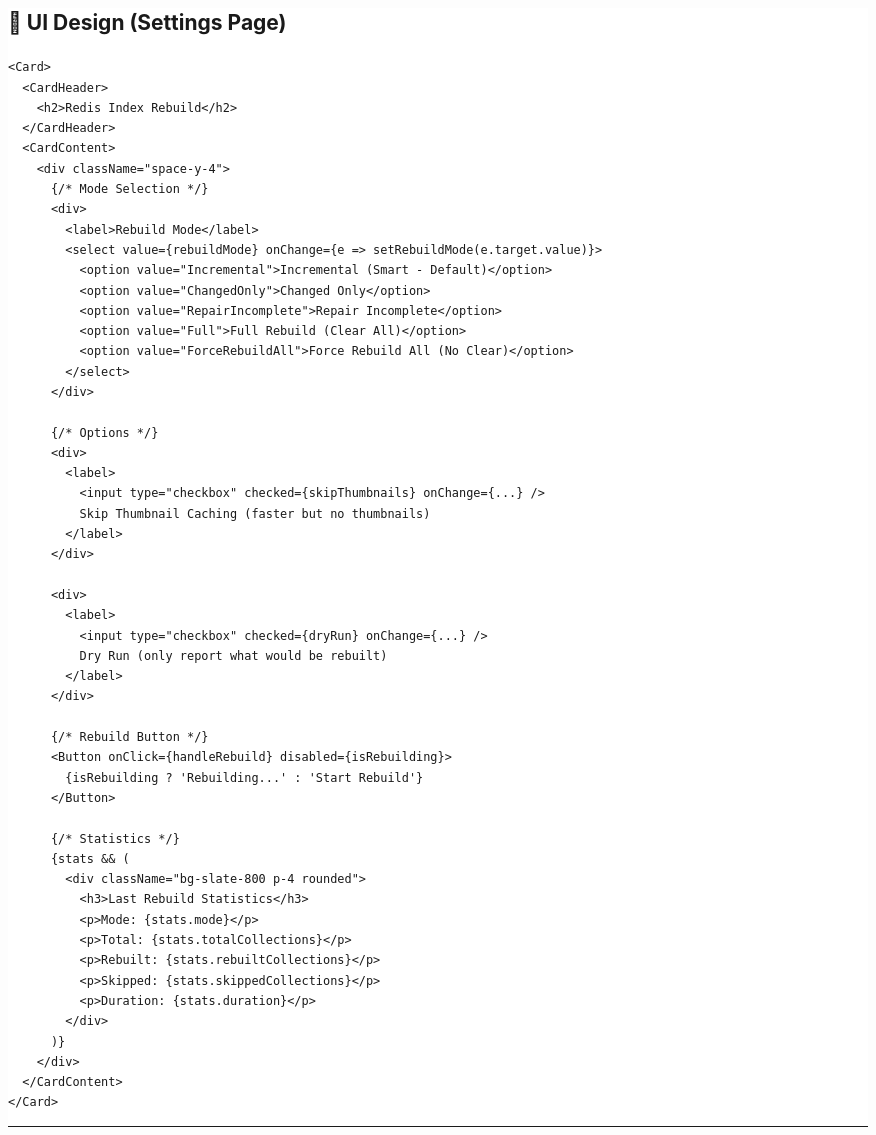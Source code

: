
## 🎨 UI Design (Settings Page)

```tsx
<Card>
  <CardHeader>
    <h2>Redis Index Rebuild</h2>
  </CardHeader>
  <CardContent>
    <div className="space-y-4">
      {/* Mode Selection */}
      <div>
        <label>Rebuild Mode</label>
        <select value={rebuildMode} onChange={e => setRebuildMode(e.target.value)}>
          <option value="Incremental">Incremental (Smart - Default)</option>
          <option value="ChangedOnly">Changed Only</option>
          <option value="RepairIncomplete">Repair Incomplete</option>
          <option value="Full">Full Rebuild (Clear All)</option>
          <option value="ForceRebuildAll">Force Rebuild All (No Clear)</option>
        </select>
      </div>
      
      {/* Options */}
      <div>
        <label>
          <input type="checkbox" checked={skipThumbnails} onChange={...} />
          Skip Thumbnail Caching (faster but no thumbnails)
        </label>
      </div>
      
      <div>
        <label>
          <input type="checkbox" checked={dryRun} onChange={...} />
          Dry Run (only report what would be rebuilt)
        </label>
      </div>
      
      {/* Rebuild Button */}
      <Button onClick={handleRebuild} disabled={isRebuilding}>
        {isRebuilding ? 'Rebuilding...' : 'Start Rebuild'}
      </Button>
      
      {/* Statistics */}
      {stats && (
        <div className="bg-slate-800 p-4 rounded">
          <h3>Last Rebuild Statistics</h3>
          <p>Mode: {stats.mode}</p>
          <p>Total: {stats.totalCollections}</p>
          <p>Rebuilt: {stats.rebuiltCollections}</p>
          <p>Skipped: {stats.skippedCollections}</p>
          <p>Duration: {stats.duration}</p>
        </div>
      )}
    </div>
  </CardContent>
</Card>
```

---